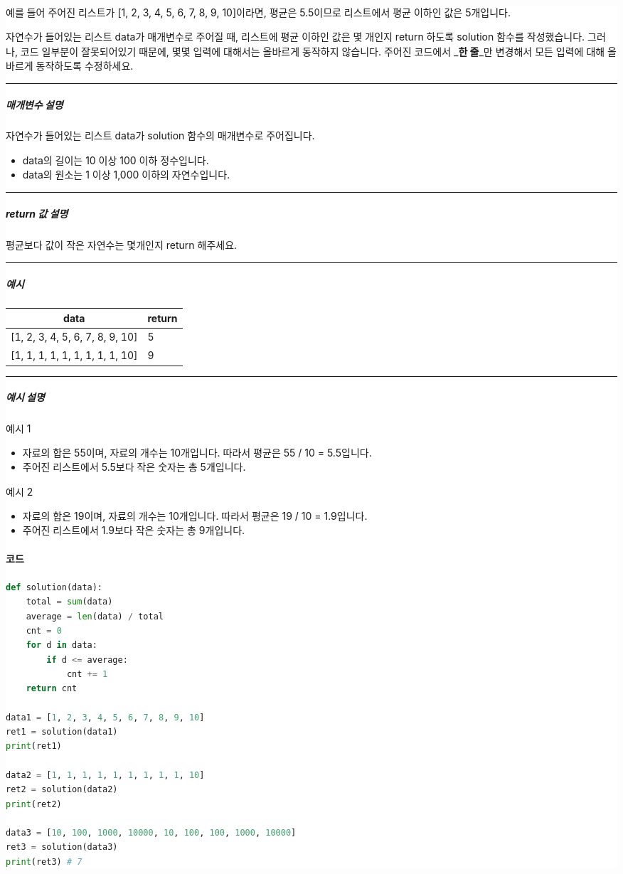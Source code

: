 예를 들어 주어진 리스트가 [1, 2, 3, 4, 5, 6, 7, 8, 9, 10]이라면, 평균은 5.5이므로 리스트에서 평균 이하인 값은 5개입니다.

자연수가 들어있는 리스트 data가 매개변수로 주어질 때, 리스트에 평균 이하인 값은 몇 개인지 return 하도록 solution 함수를 작성했습니다. 그러나, 코드 일부분이 잘못되어있기 때문에, 몇몇 입력에 대해서는 올바르게 동작하지 않습니다. 주어진 코드에서 _**한 줄**_만 변경해서 모든 입력에 대해 올바르게 동작하도록 수정하세요.

---

##### 매개변수 설명
자연수가 들어있는 리스트 data가 solution 함수의 매개변수로 주어집니다.
* data의 길이는 10 이상 100 이하 정수입니다.
* data의 원소는 1 이상 1,000 이하의 자연수입니다.

---

##### return 값 설명
평균보다 값이 작은 자연수는 몇개인지 return 해주세요.

---
##### 예시

| data                            | return |
|---------------------------------|--------|
| [1, 2, 3, 4, 5, 6, 7, 8, 9, 10] | 5      |
| [1, 1, 1, 1, 1, 1, 1, 1, 1, 10] | 9      |

---
##### 예시 설명
예시 1
* 자료의 합은 55이며, 자료의 개수는 10개입니다. 따라서 평균은 55 / 10 = 5.5입니다.
* 주어진 리스트에서 5.5보다 작은 숫자는 총 5개입니다.

예시 2
* 자료의 합은 19이며, 자료의 개수는 10개입니다. 따라서 평균은 19 / 10 = 1.9입니다.
* 주어진 리스트에서 1.9보다 작은 숫자는 총 9개입니다.

#### 코드
```python
def solution(data):
    total = sum(data)
    average = len(data) / total
    cnt = 0
    for d in data:
        if d <= average:
            cnt += 1
    return cnt
    
data1 = [1, 2, 3, 4, 5, 6, 7, 8, 9, 10]
ret1 = solution(data1)
print(ret1)
    
data2 = [1, 1, 1, 1, 1, 1, 1, 1, 1, 10]
ret2 = solution(data2)
print(ret2)

data3 = [10, 100, 1000, 10000, 10, 100, 100, 1000, 10000]
ret3 = solution(data3)
print(ret3) # 7
```

